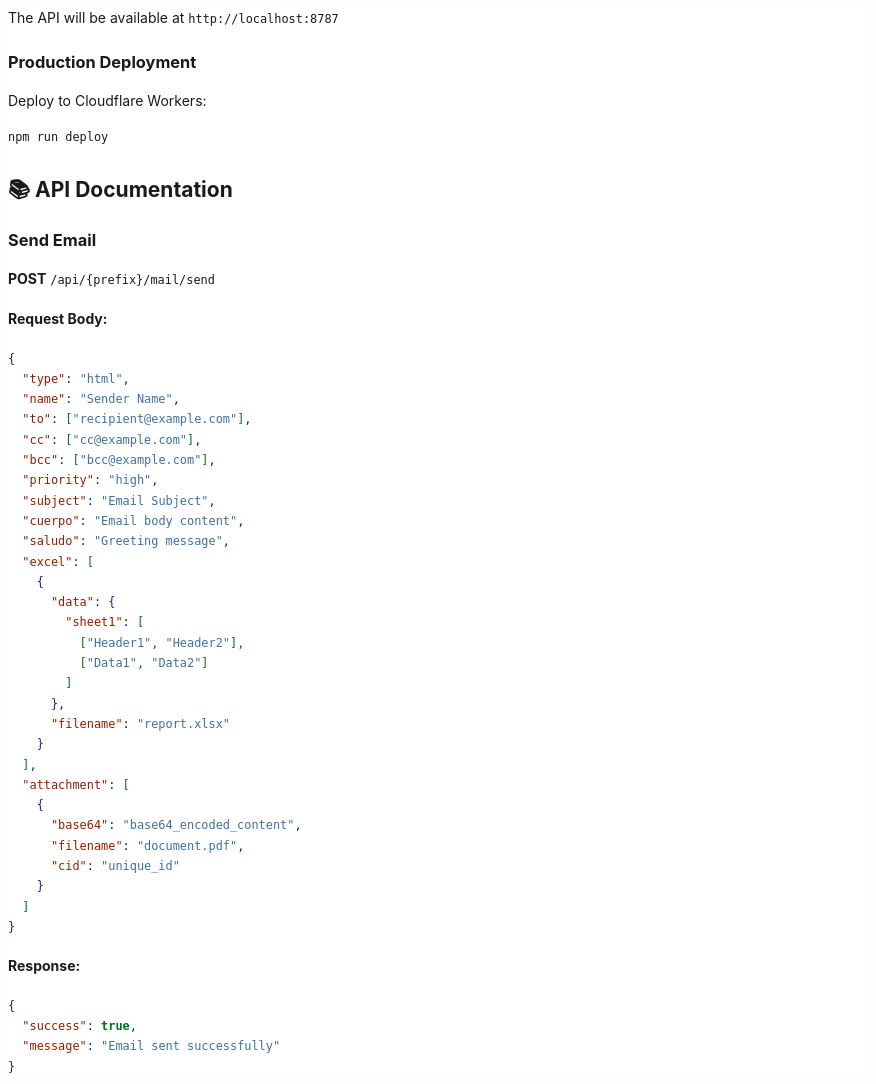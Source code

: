 The API will be available at `http://localhost:8787`

### Production Deployment

Deploy to Cloudflare Workers:

```bash
npm run deploy
```

## 📚 API Documentation

### Send Email

**POST** `/api/{prefix}/mail/send`

#### Request Body:

```json
{
  "type": "html",
  "name": "Sender Name",
  "to": ["recipient@example.com"],
  "cc": ["cc@example.com"],
  "bcc": ["bcc@example.com"],
  "priority": "high",
  "subject": "Email Subject",
  "cuerpo": "Email body content",
  "saludo": "Greeting message",
  "excel": [
    {
      "data": {
        "sheet1": [
          ["Header1", "Header2"],
          ["Data1", "Data2"]
        ]
      },
      "filename": "report.xlsx"
    }
  ],
  "attachment": [
    {
      "base64": "base64_encoded_content",
      "filename": "document.pdf",
      "cid": "unique_id"
    }
  ]
}
```

#### Response:

```json
{
  "success": true,
  "message": "Email sent successfully"
}
```

